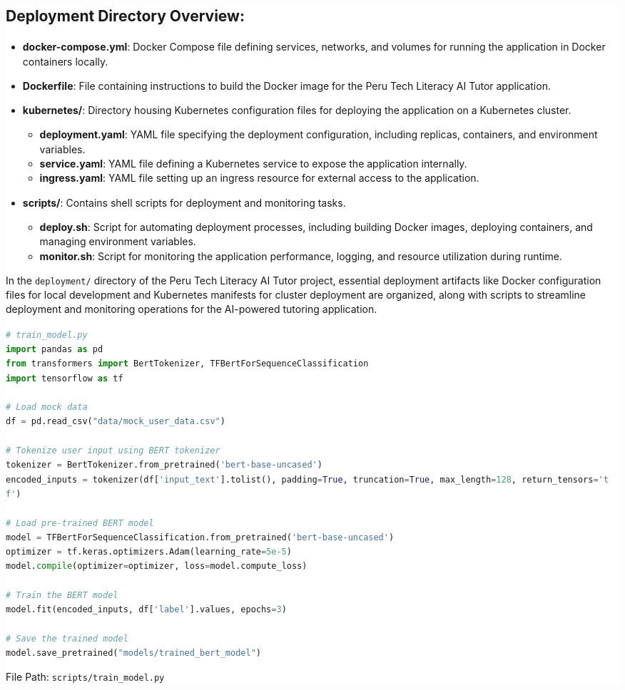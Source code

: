 ## Deployment Directory Overview:
- **docker-compose.yml**: Docker Compose file defining services, networks, and volumes for running the application in Docker containers locally.
- **Dockerfile**: File containing instructions to build the Docker image for the Peru Tech Literacy AI Tutor application.
  
- **kubernetes/**: Directory housing Kubernetes configuration files for deploying the application on a Kubernetes cluster.
  - **deployment.yaml**: YAML file specifying the deployment configuration, including replicas, containers, and environment variables.
  - **service.yaml**: YAML file defining a Kubernetes service to expose the application internally.
  - **ingress.yaml**: YAML file setting up an ingress resource for external access to the application.
  
- **scripts/**: Contains shell scripts for deployment and monitoring tasks.
  - **deploy.sh**: Script for automating deployment processes, including building Docker images, deploying containers, and managing environment variables.
  - **monitor.sh**: Script for monitoring the application performance, logging, and resource utilization during runtime.

In the `deployment/` directory of the Peru Tech Literacy AI Tutor project, essential deployment artifacts like Docker configuration files for local development and Kubernetes manifests for cluster deployment are organized, along with scripts to streamline deployment and monitoring operations for the AI-powered tutoring application.

```python
# train_model.py
import pandas as pd
from transformers import BertTokenizer, TFBertForSequenceClassification
import tensorflow as tf

# Load mock data
df = pd.read_csv("data/mock_user_data.csv")

# Tokenize user input using BERT tokenizer
tokenizer = BertTokenizer.from_pretrained('bert-base-uncased')
encoded_inputs = tokenizer(df['input_text'].tolist(), padding=True, truncation=True, max_length=128, return_tensors='tf')

# Load pre-trained BERT model
model = TFBertForSequenceClassification.from_pretrained('bert-base-uncased')
optimizer = tf.keras.optimizers.Adam(learning_rate=5e-5)
model.compile(optimizer=optimizer, loss=model.compute_loss)

# Train the BERT model
model.fit(encoded_inputs, df['label'].values, epochs=3)

# Save the trained model
model.save_pretrained("models/trained_bert_model")
```

File Path: `scripts/train_model.py`
